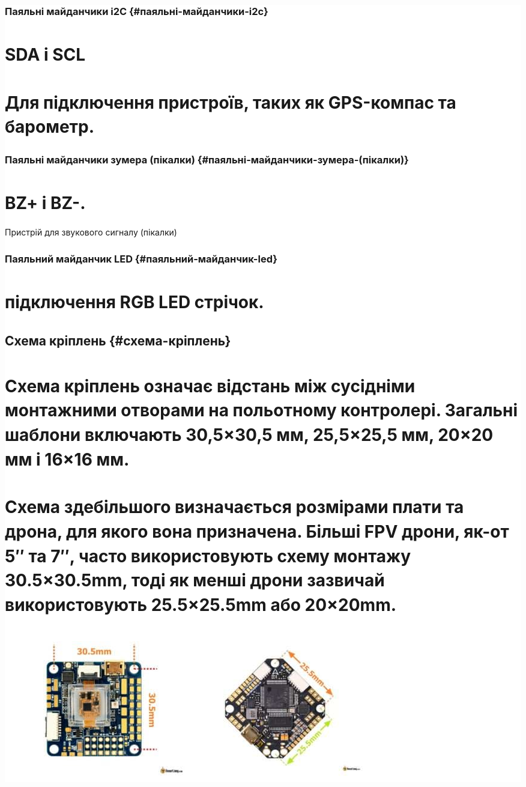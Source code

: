 ### **Паяльнi майданчики i2C**  {#паяльнi-майданчики-i2c}

# **SDA i SCL**

# Для підключення пристроїв, таких як GPS-компас та барометр. 

### **Паяльнi майданчики зумера (пікалки)** {#паяльнi-майданчики-зумера-(пікалки)}

# **BZ+ i BZ-.**

Пристрій для звукового сигналу (пікалки)

### **Паяльний майданчик LED**  {#паяльний-майданчик-led}

# підключення RGB LED стрічок. 

## **Схема кріплень** {#схема-кріплень}

# Схема кріплень означає відстань між сусідніми монтажними отворами на польотному контролері. Загальні шаблони включають 30,5×30,5 мм, 25,5×25,5 мм, 20×20 мм і 16×16 мм. 

# Схема здебільшого визначається розмірами плати та дрона, для якого вона призначена.  Більші FPV дрони, як-от 5″ та 7″, часто використовують схему монтажу 30.5×30.5mm, тоді як менші дрони зазвичай використовують 25.5×25.5mm або 20×20mm. 

# ![](./img/Flight_Controller_Explained_image_27.png)![](./img/Flight_Controller_Explained_image_28.png)
